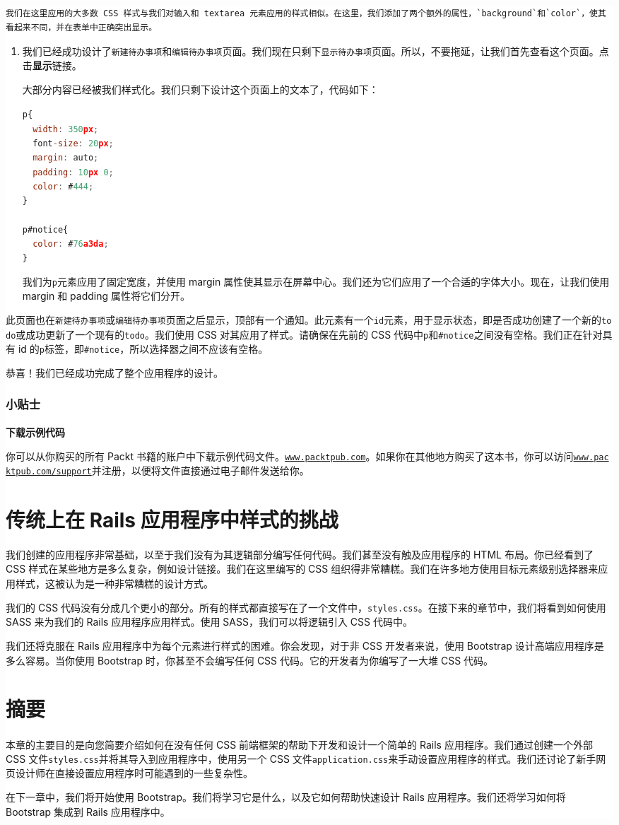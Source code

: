     我们在这里应用的大多数 CSS 样式与我们对输入和 textarea 元素应用的样式相似。在这里，我们添加了两个额外的属性，`background`和`color`，使其看起来不同，并在表单中正确突出显示。

1.  我们已经成功设计了`新建待办事项`和`编辑待办事项`页面。我们现在只剩下`显示待办事项`页面。所以，不要拖延，让我们首先查看这个页面。点击**显示**链接。

    大部分内容已经被我们样式化。我们只剩下设计这个页面上的文本了，代码如下：

    ```js
    p{
      width: 350px;
      font-size: 20px;
      margin: auto;
      padding: 10px 0;
      color: #444;
    }

    p#notice{
      color: #76a3da;
    }
    ```

    我们为`p`元素应用了固定宽度，并使用 margin 属性使其显示在屏幕中心。我们还为它们应用了一个合适的字体大小。现在，让我们使用 margin 和 padding 属性将它们分开。

此页面也在`新建待办事项`或`编辑待办事项`页面之后显示，顶部有一个通知。此元素有一个`id`元素，用于显示状态，即是否成功创建了一个新的`todo`或成功更新了一个现有的`todo`。我们使用 CSS 对其应用了样式。请确保在先前的 CSS 代码中`p`和`#notice`之间没有空格。我们正在针对具有 id 的`p`标签，即`#notice`，所以选择器之间不应该有空格。

恭喜！我们已经成功完成了整个应用程序的设计。

### 小贴士

**下载示例代码**

你可以从你购买的所有 Packt 书籍的账户中下载示例代码文件。[`www.packtpub.com`](http://www.packtpub.com)。如果你在其他地方购买了这本书，你可以访问[`www.packtpub.com/support`](http://www.packtpub.com/support)并注册，以便将文件直接通过电子邮件发送给你。

# 传统上在 Rails 应用程序中样式的挑战

我们创建的应用程序非常基础，以至于我们没有为其逻辑部分编写任何代码。我们甚至没有触及应用程序的 HTML 布局。你已经看到了 CSS 样式在某些地方是多么复杂，例如设计链接。我们在这里编写的 CSS 组织得非常糟糕。我们在许多地方使用目标元素级别选择器来应用样式，这被认为是一种非常糟糕的设计方式。

我们的 CSS 代码没有分成几个更小的部分。所有的样式都直接写在了一个文件中，`styles.css`。在接下来的章节中，我们将看到如何使用 SASS 来为我们的 Rails 应用程序应用样式。使用 SASS，我们可以将逻辑引入 CSS 代码中。

我们还将克服在 Rails 应用程序中为每个元素进行样式的困难。你会发现，对于非 CSS 开发者来说，使用 Bootstrap 设计高端应用程序是多么容易。当你使用 Bootstrap 时，你甚至不会编写任何 CSS 代码。它的开发者为你编写了一大堆 CSS 代码。

# 摘要

本章的主要目的是向您简要介绍如何在没有任何 CSS 前端框架的帮助下开发和设计一个简单的 Rails 应用程序。我们通过创建一个外部 CSS 文件`styles.css`并将其导入到应用程序中，使用另一个 CSS 文件`application.css`来手动设置应用程序的样式。我们还讨论了新手网页设计师在直接设置应用程序时可能遇到的一些复杂性。

在下一章中，我们将开始使用 Bootstrap。我们将学习它是什么，以及它如何帮助快速设计 Rails 应用程序。我们还将学习如何将 Bootstrap 集成到 Rails 应用程序中。
